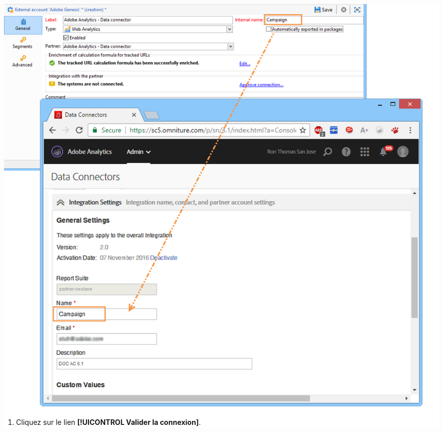    ![](assets/webanalytics_ext_account_setting_001.png)

1. Cliquez sur le lien **[!UICONTROL Valider la connexion]**.
